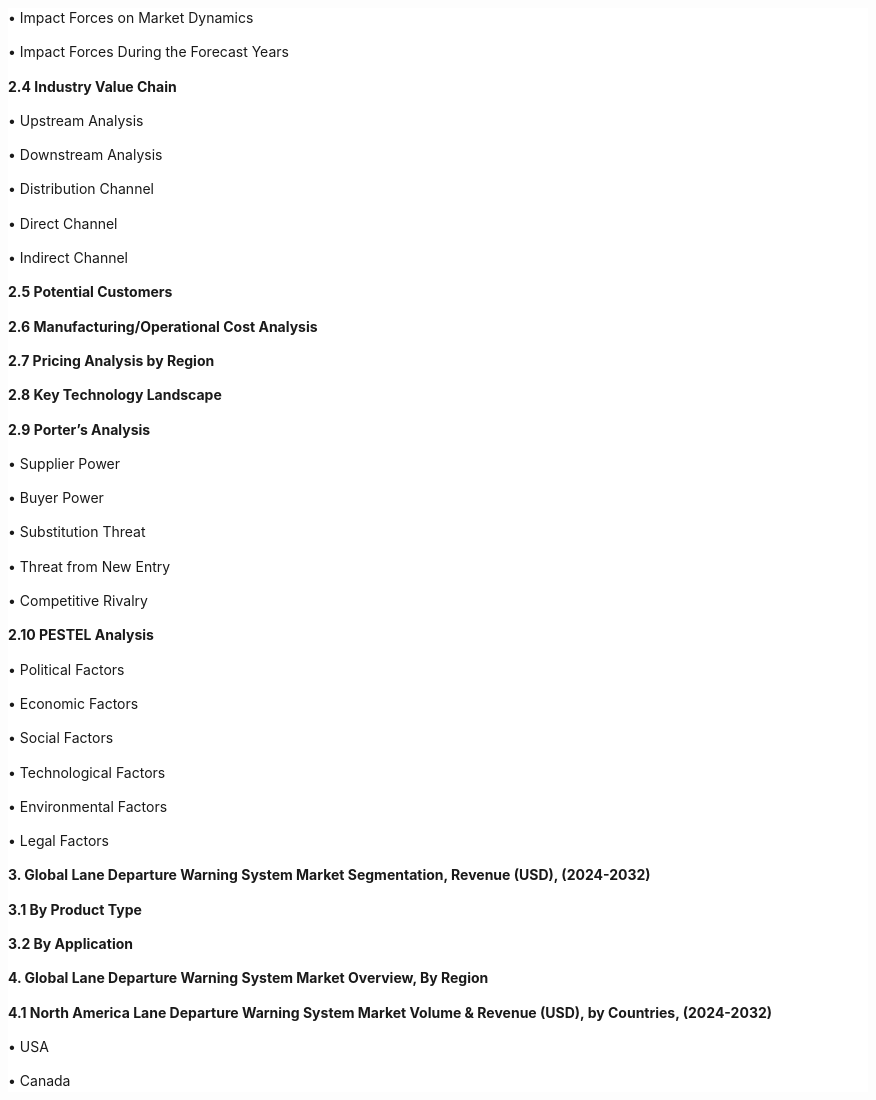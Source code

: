 • Impact Forces on Market Dynamics

• Impact Forces During the Forecast Years

<strong>2.4 Industry Value Chain</strong>

• Upstream Analysis

• Downstream Analysis

• Distribution Channel

• Direct Channel

• Indirect Channel

<strong>2.5 Potential Customers</strong>

<strong>2.6 Manufacturing/Operational Cost Analysis</strong>

<strong>2.7 Pricing Analysis by Region</strong>

<strong>2.8 Key Technology Landscape</strong>

<strong>2.9 Porter’s Analysis</strong>

• Supplier Power

• Buyer Power

• Substitution Threat

• Threat from New Entry

• Competitive Rivalry

<strong>2.10 PESTEL Analysis</strong>

• Political Factors

• Economic Factors

• Social Factors

• Technological Factors

• Environmental Factors

• Legal Factors

<strong>3. Global Lane Departure Warning System Market Segmentation, Revenue (USD), (2024-2032)</strong>

<strong>3.1 By Product Type</strong>

<strong>3.2 By Application</strong>

<strong>4. Global Lane Departure Warning System Market Overview, By Region</strong>

<strong>4.1 North America Lane Departure Warning System Market Volume &amp; Revenue (USD), by Countries, (2024-2032)</strong>

• USA

• Canada
